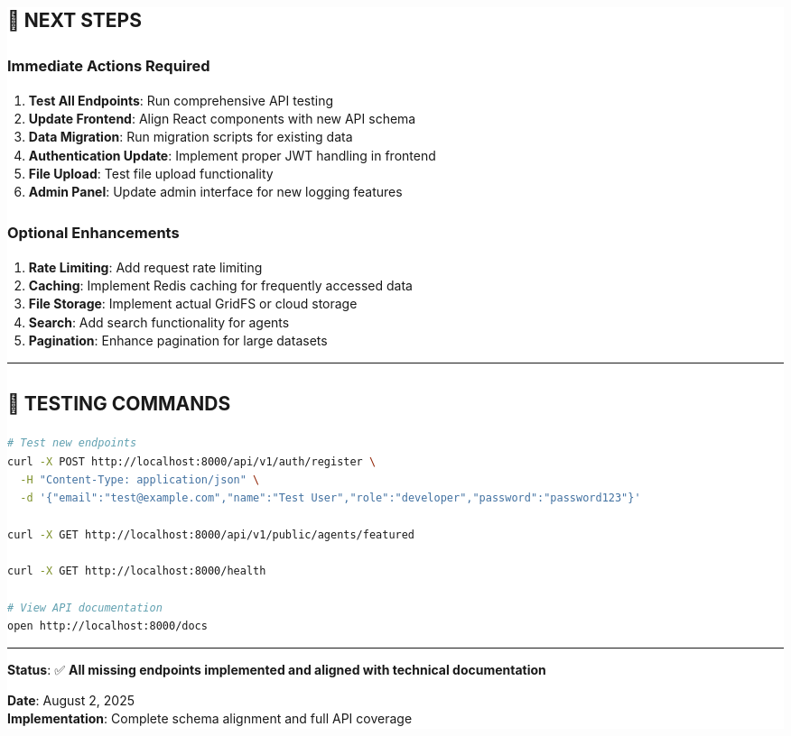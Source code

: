 
## 🎯 NEXT STEPS

### **Immediate Actions Required**

1. **Test All Endpoints**: Run comprehensive API testing
2. **Update Frontend**: Align React components with new API schema
3. **Data Migration**: Run migration scripts for existing data
4. **Authentication Update**: Implement proper JWT handling in frontend
5. **File Upload**: Test file upload functionality
6. **Admin Panel**: Update admin interface for new logging features

### **Optional Enhancements**

1. **Rate Limiting**: Add request rate limiting
2. **Caching**: Implement Redis caching for frequently accessed data
3. **File Storage**: Implement actual GridFS or cloud storage
4. **Search**: Add search functionality for agents
5. **Pagination**: Enhance pagination for large datasets

---

## 📝 TESTING COMMANDS

```bash
# Test new endpoints
curl -X POST http://localhost:8000/api/v1/auth/register \
  -H "Content-Type: application/json" \
  -d '{"email":"test@example.com","name":"Test User","role":"developer","password":"password123"}'

curl -X GET http://localhost:8000/api/v1/public/agents/featured

curl -X GET http://localhost:8000/health

# View API documentation
open http://localhost:8000/docs
```

---

**Status**: ✅ **All missing endpoints implemented and aligned with technical documentation**

**Date**: August 2, 2025  
**Implementation**: Complete schema alignment and full API coverage
